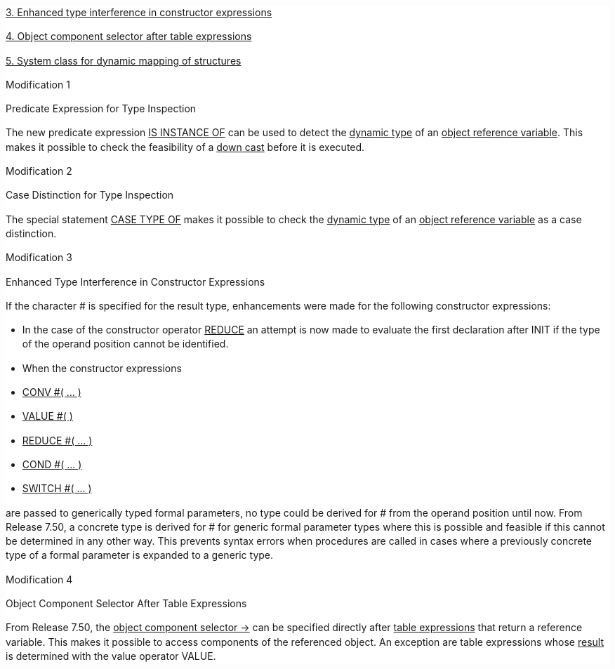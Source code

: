 [3\. Enhanced type interference in constructor expressions](#!ABAP_MODIFICATION_3@3@)

[4\. Object component selector after table expressions](#!ABAP_MODIFICATION_4@4@)

[5\. System class for dynamic mapping of structures](#!ABAP_MODIFICATION_5@5@)

Modification 1

Predicate Expression for Type Inspection

The new predicate expression [IS INSTANCE OF](javascript:call_link\('abenlogexp_instance_of.htm'\)) can be used to detect the [dynamic type](javascript:call_link\('abendynamic_type_glosry.htm'\) "Glossary Entry") of an [object reference variable](javascript:call_link\('abenobject_refer_variable_glosry.htm'\) "Glossary Entry"). This makes it possible to check the feasibility of a [down cast](javascript:call_link\('abendown_cast_glosry.htm'\) "Glossary Entry") before it is executed.

Modification 2

Case Distinction for Type Inspection

The special statement [CASE TYPE OF](javascript:call_link\('abapcase_type.htm'\)) makes it possible to check the [dynamic type](javascript:call_link\('abendynamic_type_glosry.htm'\) "Glossary Entry") of an [object reference variable](javascript:call_link\('abenobject_refer_variable_glosry.htm'\) "Glossary Entry") as a case distinction.

Modification 3

Enhanced Type Interference in Constructor Expressions

If the character # is specified for the result type, enhancements were made for the following constructor expressions:

-   In the case of the constructor operator [REDUCE](javascript:call_link\('abenconstructor_expression_reduce.htm'\)) an attempt is now made to evaluate the first declaration after INIT if the type of the operand position cannot be identified.
    
-   When the constructor expressions
    

-   [CONV #( ... )](javascript:call_link\('abenconstructor_expression_conv.htm'\))

-   [VALUE #( )](javascript:call_link\('abenvalue_constructor_params_init.htm'\))

-   [REDUCE #( ... )](javascript:call_link\('abenconstructor_expression_reduce.htm'\))

-   [COND #( ... )](javascript:call_link\('abenconditional_expression_cond.htm'\))

-   [SWITCH #( ... )](javascript:call_link\('abenconditional_expression_switch.htm'\))

are passed to generically typed formal parameters, no type could be derived for # from the operand position until now. From Release 7.50, a concrete type is derived for # for generic formal parameter types where this is possible and feasible if this cannot be determined in any other way. This prevents syntax errors when procedures are called in cases where a previously concrete type of a formal parameter is expanded to a generic type.

Modification 4

Object Component Selector After Table Expressions

From Release 7.50, the [object component selector \->](javascript:call_link\('abentable_exp_chaining.htm'\)) can be specified directly after [table expressions](javascript:call_link\('abentable_expressions.htm'\)) that return a reference variable. This makes it possible to access components of the referenced object. An exception are table expressions whose [result](javascript:call_link\('abentable_exp_result.htm'\)) is determined with the value operator VALUE.
